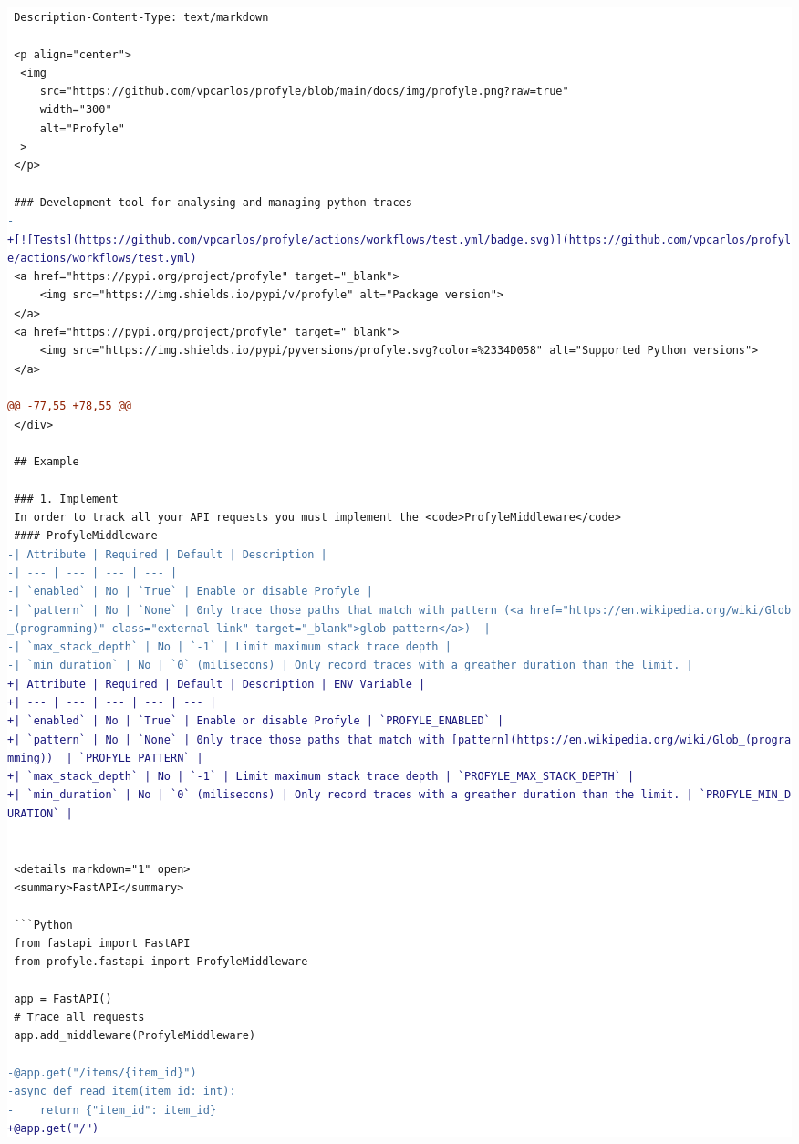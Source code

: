```diff
 Description-Content-Type: text/markdown
 
 <p align="center">
  <img 
     src="https://github.com/vpcarlos/profyle/blob/main/docs/img/profyle.png?raw=true" 
     width="300"
     alt="Profyle"
  >
 </p>
 
 ### Development tool for analysing and managing python traces
-
+[![Tests](https://github.com/vpcarlos/profyle/actions/workflows/test.yml/badge.svg)](https://github.com/vpcarlos/profyle/actions/workflows/test.yml)
 <a href="https://pypi.org/project/profyle" target="_blank">
     <img src="https://img.shields.io/pypi/v/profyle" alt="Package version">
 </a>
 <a href="https://pypi.org/project/profyle" target="_blank">
     <img src="https://img.shields.io/pypi/pyversions/profyle.svg?color=%2334D058" alt="Supported Python versions">
 </a>
 
@@ -77,55 +78,55 @@
 </div>
 
 ## Example
 
 ### 1. Implement
 In order to track all your API requests you must implement the <code>ProfyleMiddleware</code>
 #### ProfyleMiddleware
-| Attribute | Required | Default | Description |
-| --- | --- | --- | --- |
-| `enabled` | No | `True` | Enable or disable Profyle |
-| `pattern` | No | `None` | 0nly trace those paths that match with pattern (<a href="https://en.wikipedia.org/wiki/Glob_(programming)" class="external-link" target="_blank">glob pattern</a>)  |
-| `max_stack_depth` | No | `-1` | Limit maximum stack trace depth |
-| `min_duration` | No | `0` (milisecons) | Only record traces with a greather duration than the limit. |
+| Attribute | Required | Default | Description | ENV Variable |
+| --- | --- | --- | --- | --- |
+| `enabled` | No | `True` | Enable or disable Profyle | `PROFYLE_ENABLED` |
+| `pattern` | No | `None` | 0nly trace those paths that match with [pattern](https://en.wikipedia.org/wiki/Glob_(programming))  | `PROFYLE_PATTERN` |
+| `max_stack_depth` | No | `-1` | Limit maximum stack trace depth | `PROFYLE_MAX_STACK_DEPTH` |
+| `min_duration` | No | `0` (milisecons) | Only record traces with a greather duration than the limit. | `PROFYLE_MIN_DURATION` |
 
 
 <details markdown="1" open>
 <summary>FastAPI</summary>
 
 ```Python
 from fastapi import FastAPI
 from profyle.fastapi import ProfyleMiddleware
 
 app = FastAPI()
 # Trace all requests
 app.add_middleware(ProfyleMiddleware)
 
-@app.get("/items/{item_id}")
-async def read_item(item_id: int):
-    return {"item_id": item_id}
+@app.get("/")
```